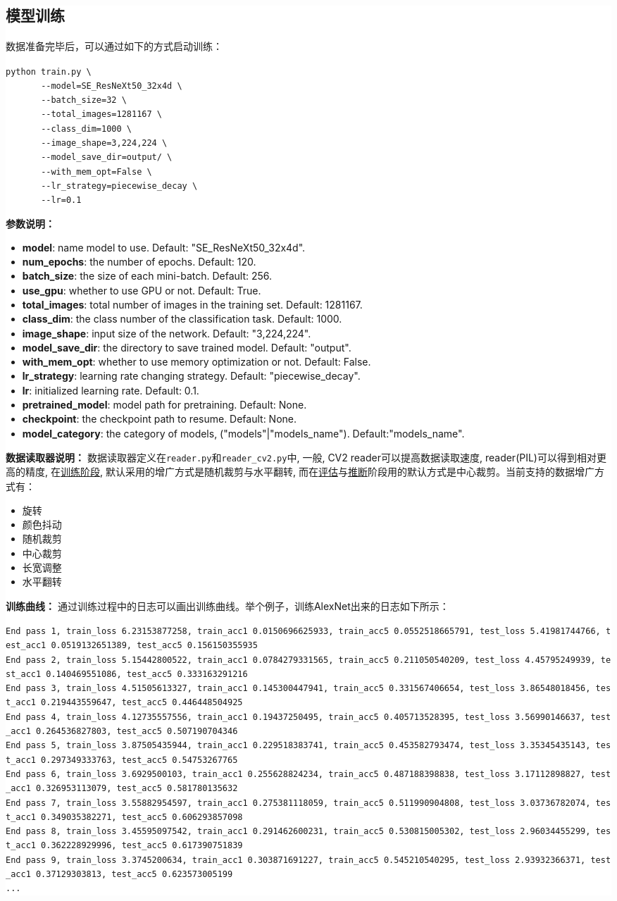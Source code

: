 ## 模型训练

数据准备完毕后，可以通过如下的方式启动训练：
```
python train.py \
       --model=SE_ResNeXt50_32x4d \
       --batch_size=32 \
       --total_images=1281167 \
       --class_dim=1000 \
       --image_shape=3,224,224 \
       --model_save_dir=output/ \
       --with_mem_opt=False \
       --lr_strategy=piecewise_decay \
       --lr=0.1
```
**参数说明：**
* **model**: name model to use. Default: "SE_ResNeXt50_32x4d".
* **num_epochs**: the number of epochs. Default: 120.
* **batch_size**: the size of each mini-batch. Default: 256.
* **use_gpu**: whether to use GPU or not. Default: True.
* **total_images**: total number of images in the training set. Default: 1281167.
* **class_dim**: the class number of the classification task. Default: 1000.
* **image_shape**: input size of the network. Default: "3,224,224".
* **model_save_dir**: the directory to save trained model. Default: "output".
* **with_mem_opt**: whether to use memory optimization or not. Default: False.
* **lr_strategy**: learning rate changing strategy. Default: "piecewise_decay".
* **lr**: initialized learning rate. Default: 0.1.
* **pretrained_model**: model path for pretraining. Default: None.
* **checkpoint**: the checkpoint path to resume. Default: None.
* **model_category**: the category of models, ("models"|"models_name"). Default:"models_name".

**数据读取器说明：** 数据读取器定义在```reader.py```和```reader_cv2.py```中, 一般, CV2 reader可以提高数据读取速度, reader(PIL)可以得到相对更高的精度, 在[训练阶段](#training-a-model), 默认采用的增广方式是随机裁剪与水平翻转, 而在[评估](#inference)与[推断](#inference)阶段用的默认方式是中心裁剪。当前支持的数据增广方式有：
* 旋转
* 颜色抖动
* 随机裁剪
* 中心裁剪
* 长宽调整
* 水平翻转

**训练曲线：** 通过训练过程中的日志可以画出训练曲线。举个例子，训练AlexNet出来的日志如下所示：
```
End pass 1, train_loss 6.23153877258, train_acc1 0.0150696625933, train_acc5 0.0552518665791, test_loss 5.41981744766, test_acc1 0.0519132651389, test_acc5 0.156150355935
End pass 2, train_loss 5.15442800522, train_acc1 0.0784279331565, train_acc5 0.211050540209, test_loss 4.45795249939, test_acc1 0.140469551086, test_acc5 0.333163291216
End pass 3, train_loss 4.51505613327, train_acc1 0.145300447941, train_acc5 0.331567406654, test_loss 3.86548018456, test_acc1 0.219443559647, test_acc5 0.446448504925
End pass 4, train_loss 4.12735557556, train_acc1 0.19437250495, train_acc5 0.405713528395, test_loss 3.56990146637, test_acc1 0.264536827803, test_acc5 0.507190704346
End pass 5, train_loss 3.87505435944, train_acc1 0.229518383741, train_acc5 0.453582793474, test_loss 3.35345435143, test_acc1 0.297349333763, test_acc5 0.54753267765
End pass 6, train_loss 3.6929500103, train_acc1 0.255628824234, train_acc5 0.487188398838, test_loss 3.17112898827, test_acc1 0.326953113079, test_acc5 0.581780135632
End pass 7, train_loss 3.55882954597, train_acc1 0.275381118059, train_acc5 0.511990904808, test_loss 3.03736782074, test_acc1 0.349035382271, test_acc5 0.606293857098
End pass 8, train_loss 3.45595097542, train_acc1 0.291462600231, train_acc5 0.530815005302, test_loss 2.96034455299, test_acc1 0.362228929996, test_acc5 0.617390751839
End pass 9, train_loss 3.3745200634, train_acc1 0.303871691227, train_acc5 0.545210540295, test_loss 2.93932366371, test_acc1 0.37129303813, test_acc5 0.623573005199
...
```
